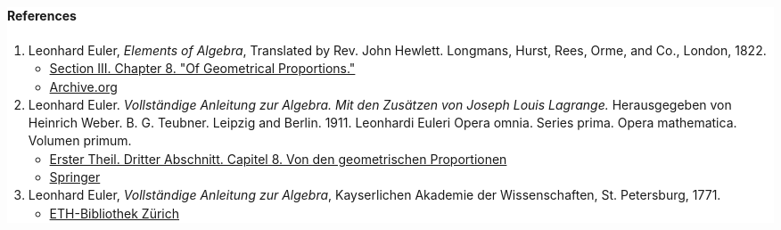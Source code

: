 

#### References

1. Leonhard Euler, *Elements of Algebra*, Translated by Rev. John Hewlett. Longmans, Hurst, Rees, Orme, and Co., London, 1822.
    - [Section III. Chapter 8. "Of Geometrical Proportions."](/assets/euler/en/III-8.pdf)
    - [Archive.org](https://archive.org/details/elementsofalgebr00euleuoft/)
2. Leonhard Euler. *Vollständige Anleitung zur Algebra. Mit den Zusätzen von Joseph Louis Lagrange.* Herausgegeben von Heinrich Weber. B. G. Teubner. Leipzig and Berlin. 1911. Leonhardi Euleri Opera omnia. Series prima. Opera mathematica. Volumen primum.
    - [Erster Theil. Dritter Abschnitt. Capitel 8. Von den geometrischen Proportionen](/assets/euler/de/I-III-8.pdf)
    - [Springer](https://link.springer.com/book/9783764314002)
3. Leonhard Euler, *Vollständige Anleitung zur Algebra*, Kayserlichen Akademie der Wissenschaften, St. Petersburg, 1771.
    - [ETH-Bibliothek Zürich](https://doi.org/10.3931/e-rara-9093)